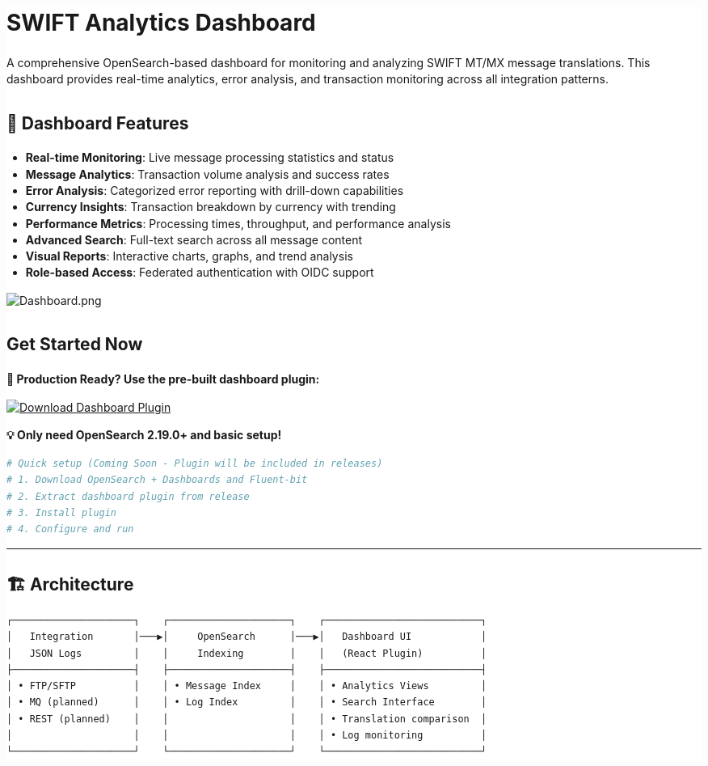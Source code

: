 # SWIFT Analytics Dashboard

A comprehensive OpenSearch-based dashboard for monitoring and analyzing SWIFT MT/MX message translations. This dashboard provides real-time analytics, error analysis, and transaction monitoring across all integration patterns.

## 🌟 Dashboard Features

- **Real-time Monitoring**: Live message processing statistics and status
- **Message Analytics**: Transaction volume analysis and success rates
- **Error Analysis**: Categorized error reporting with drill-down capabilities
- **Currency Insights**: Transaction breakdown by currency with trending
- **Performance Metrics**: Processing times, throughput, and performance analysis
- **Advanced Search**: Full-text search across all message content
- **Visual Reports**: Interactive charts, graphs, and trend analysis
- **Role-based Access**: Federated authentication with OIDC support

![Dashboard.png](images/Dashboard.png)
##  Get Started Now

**🚀 Production Ready? Use the pre-built dashboard plugin:**

[![Download Dashboard Plugin](https://img.shields.io/badge/Download%20Dashboard%20Plugin-v1.0.0-success?style=for-the-badge)](https://github.com/wso2/reference-implementation-cbpr/releases?q=Dashboard+Plugin+1.0.0)

**💡 Only need OpenSearch 2.19.0+ and basic setup!**

```bash
# Quick setup (Coming Soon - Plugin will be included in releases)
# 1. Download OpenSearch + Dashboards and Fluent-bit
# 2. Extract dashboard plugin from release
# 3. Install plugin
# 4. Configure and run
```
---

## 🏗️ Architecture

```
┌─────────────────────┐    ┌─────────────────────┐    ┌───────────────────────────┐
│   Integration       │───▶│     OpenSearch      │───▶│   Dashboard UI            │
│   JSON Logs         │    │     Indexing        │    │   (React Plugin)          │
├─────────────────────┤    ├─────────────────────┤    ├───────────────────────────┤
│ • FTP/SFTP          │    │ • Message Index     │    │ • Analytics Views         │
│ • MQ (planned)      │    │ • Log Index         │    │ • Search Interface        │
│ • REST (planned)    │    │                     │    │ • Translation comparison  │
│                     │    │                     │    │ • Log monitoring          │
└─────────────────────┘    └─────────────────────┘    └───────────────────────────┘
```
